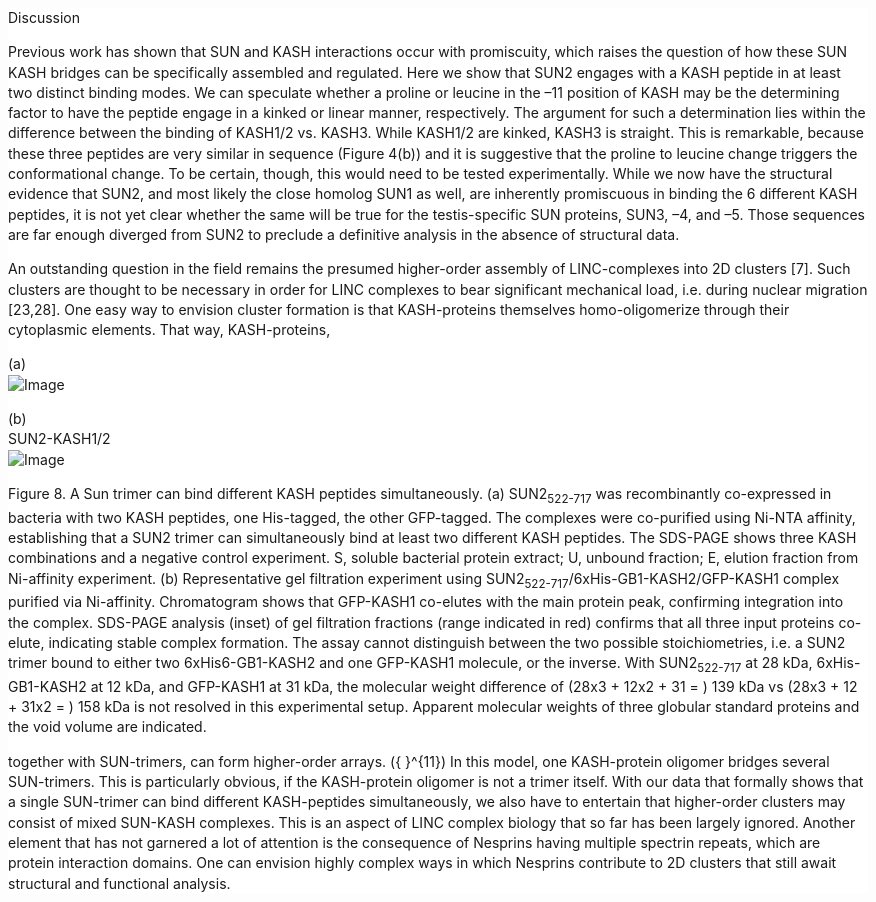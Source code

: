 Discussion

Previous work has shown that SUN and KASH interactions occur with promiscuity, which raises the question of how these SUN KASH bridges can be specifically assembled and regulated. Here we show that SUN2 engages with a KASH peptide in at least two distinct binding modes. We can speculate whether a proline or leucine in the –11 position of KASH may be the determining factor to have the peptide engage in a kinked or linear manner, respectively. The argument for such a determination lies within the difference between the binding of KASH1/2 vs. KASH3. While KASH1/2 are kinked, KASH3 is straight. This is remarkable, because these three peptides are very similar in sequence (Figure 4(b)) and it is suggestive that the proline to leucine change triggers the conformational change. To be certain, though, this would need to be tested experimentally. While we now have the structural evidence that SUN2, and most likely the close homolog SUN1 as well, are inherently promiscuous in binding the 6 different KASH peptides, it is not yet clear whether the same will be true for the testis-specific SUN proteins, SUN3, –4, and –5. Those sequences are far enough diverged from SUN2 to preclude a definitive analysis in the absence of structural data.

An outstanding question in the field remains the presumed higher-order assembly of LINC-complexes into 2D clusters [7]. Such clusters are thought to be necessary in order for LINC complexes to bear significant mechanical load, i.e. during nuclear migration [23,28]. One easy way to envision cluster formation is that KASH-proteins themselves homo-oligomerize through their cytoplasmic elements. That way, KASH-proteins,

(a)  
![Image](image_a.png)

(b)  
SUN2-KASH1/2  
![Image](image_b.png)

Figure 8. A Sun trimer can bind different KASH peptides simultaneously. (a) SUN2<sub>522-717</sub> was recombinantly co-expressed in bacteria with two KASH peptides, one His-tagged, the other GFP-tagged. The complexes were co-purified using Ni-NTA affinity, establishing that a SUN2 trimer can simultaneously bind at least two different KASH peptides. The SDS-PAGE shows three KASH combinations and a negative control experiment. S, soluble bacterial protein extract; U, unbound fraction; E, elution fraction from Ni-affinity experiment. (b) Representative gel filtration experiment using SUN2<sub>522-717</sub>/6xHis-GB1-KASH2/GFP-KASH1 complex purified via Ni-affinity. Chromatogram shows that GFP-KASH1 co-elutes with the main protein peak, confirming integration into the complex. SDS-PAGE analysis (inset) of gel filtration fractions (range indicated in red) confirms that all three input proteins co-elute, indicating stable complex formation. The assay cannot distinguish between the two possible stoichiometries, i.e. a SUN2 trimer bound to either two 6xHis6-GB1-KASH2 and one GFP-KASH1 molecule, or the inverse. With SUN2<sub>522-717</sub> at 28 kDa, 6xHis-GB1-KASH2 at 12 kDa, and GFP-KASH1 at 31 kDa, the molecular weight difference of (28x3 + 12x2 + 31 = ) 139 kDa vs (28x3 + 12 + 31x2 = ) 158 kDa is not resolved in this experimental setup. Apparent molecular weights of three globular standard proteins and the void volume are indicated.

together with SUN-trimers, can form higher-order arrays. \({ }^{11}\) In this model, one KASH-protein oligomer bridges several SUN-trimers. This is particularly obvious, if the KASH-protein oligomer is not a trimer itself. With our data that formally shows that a single SUN-trimer can bind different KASH-peptides simultaneously, we also have to entertain that higher-order clusters may consist of mixed SUN-KASH complexes. This is an aspect of LINC complex biology that so far has been largely ignored. Another element that has not garnered a lot of attention is the consequence of Nesprins having multiple spectrin repeats, which are protein interaction domains. One can envision highly complex ways in which Nesprins contribute to 2D clusters that still await structural and functional analysis.
